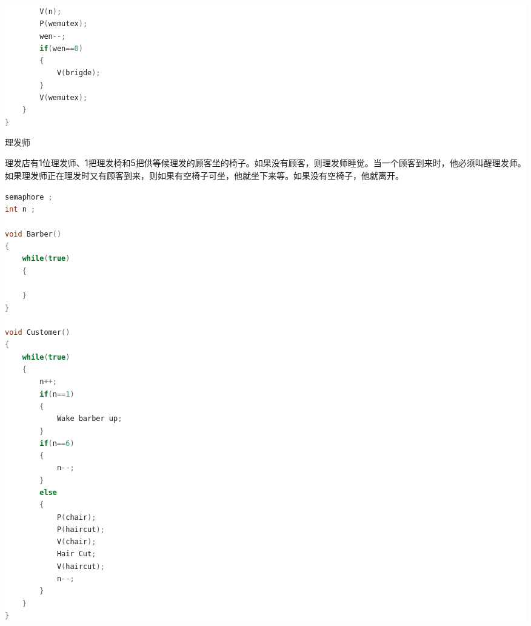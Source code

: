 ```c++
        V(n);
        P(wemutex);
        wen--;
        if(wen==0)
        {
            V(brigde);
        }
        V(wemutex);
    }
}
```





理发师

理发店有1位理发师、1把理发椅和5把供等候理发的顾客坐的椅子。如果没有顾客，则理发师睡觉。当一个顾客到来时，他必须叫醒理发师。如果理发师正在理发时又有顾客到来，则如果有空椅子可坐，他就坐下来等。如果没有空椅子，他就离开。

```c++
semaphore ;
int n ;

void Barber()
{
    while(true)
    {
        
    }
}

void Customer()
{
    while(true)
    {
        n++;
        if(n==1)
        {
            Wake barber up;
        }
        if(n==6)
        {
            n--;
        }
        else
        {
            P(chair);
            P(haircut);
            V(chair);
            Hair Cut;
            V(haircut);
            n--;
        }
    }
}
```

